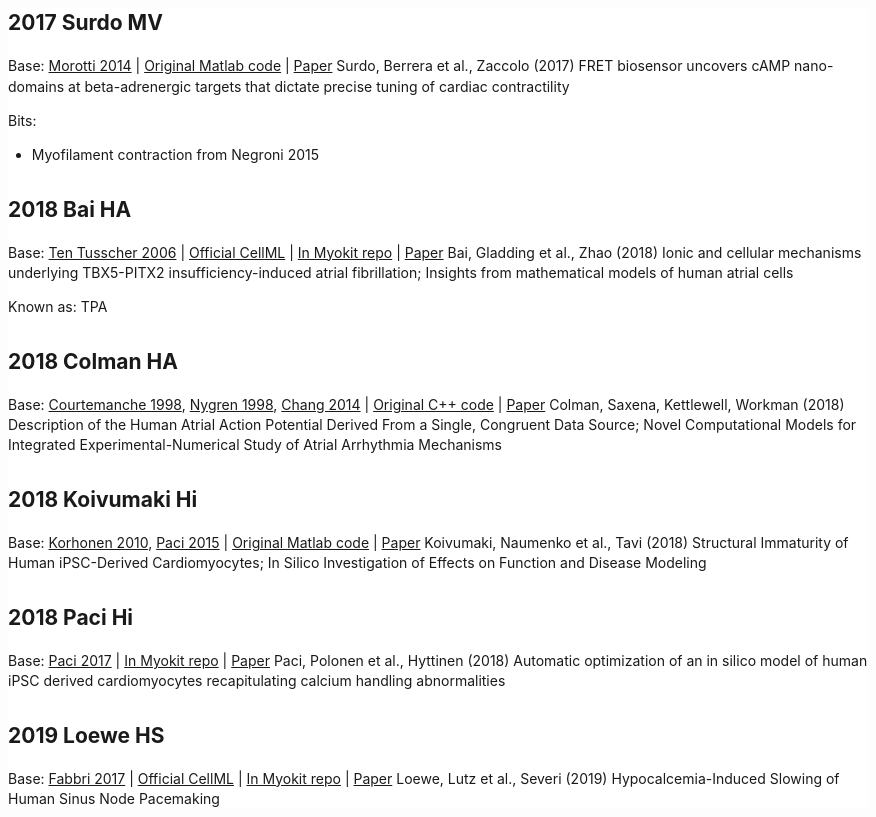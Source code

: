 ## 2017 Surdo MV
Base: [Morotti 2014](#2014-morotti-mv) 
| [Original Matlab code](https://github.com/drgrandilab/Surdo-et-al-2017-Mouse-Ventricular-Model-with-Myofilament-Contraction)
| [Paper](https://doi.org/10.1038/ncomms15031) Surdo, Berrera et al., Zaccolo (2017) FRET biosensor uncovers cAMP nano-domains at beta-adrenergic targets that dictate precise tuning of cardiac contractility

Bits:
- Myofilament contraction from Negroni 2015

## 2018 Bai HA
Base: [Ten Tusscher 2006](#2006-ten-tusscher-hv)
| [Official CellML](https://models.physiomeproject.org/workspace/520)
| [In Myokit repo](https://github.com/myokit/models/blob/main/c/bai-2018.mmt)
| [Paper](https://doi.org/10.1038/s41598-018-33958-y) Bai, Gladding et al., Zhao (2018) Ionic and cellular mechanisms underlying TBX5-PITX2 insufficiency-induced atrial fibrillation; Insights from mathematical models of human atrial cells

Known as: TPA

## 2018 Colman HA
Base: [Courtemanche 1998](#1998-courtemanche-ha), [Nygren 1998](#1998-nygren-ha), [Chang 2014](#2014-chang-ha)
| [Original C++ code](https://github.com/michaelcolman/hAM_WL)
| [Paper](https://doi.org/10.3389/fphys.2018.01211) Colman, Saxena, Kettlewell, Workman (2018) Description of the Human Atrial Action Potential Derived From a Single, Congruent Data Source; Novel Computational Models for Integrated Experimental-Numerical Study of Atrial Arrhythmia Mechanisms

## 2018 Koivumaki Hi
Base: [Korhonen 2010](#2010-korhonen-md), [Paci 2015](#2015-paci-hi)
| [Original Matlab code](https://www.researchgate.net/publication/323308198_hiPSC-CM_model)
| [Paper](https://doi.org/10.3389/fphys.2018.00080) Koivumaki, Naumenko et al., Tavi (2018) Structural Immaturity of Human iPSC-Derived Cardiomyocytes; In Silico Investigation of Effects on Function and Disease Modeling

## 2018 Paci Hi
Base: [Paci 2017](#2017-paci-hi)
| [In Myokit repo](https://github.com/myokit/models/blob/main/c/paci-2018.mmt)
| [Paper](https://doi.org/10.3389/fphys.2018.00709) Paci, Polonen et al., Hyttinen (2018) Automatic optimization of an in silico model of human iPSC derived cardiomyocytes recapitulating calcium handling abnormalities

## 2019 Loewe HS
Base: [Fabbri 2017](#2017-fabbri-hs)
| [Official CellML](https://models.physiomeproject.org/workspace/58f)
| [In Myokit repo](https://github.com/myokit/models/blob/main/c/loewe-2019.mmt)
| [Paper](https://doi.org/10.1016/j.bpj.2019.07.037) Loewe, Lutz et al., Severi (2019) Hypocalcemia-Induced Slowing of Human Sinus Node Pacemaking
